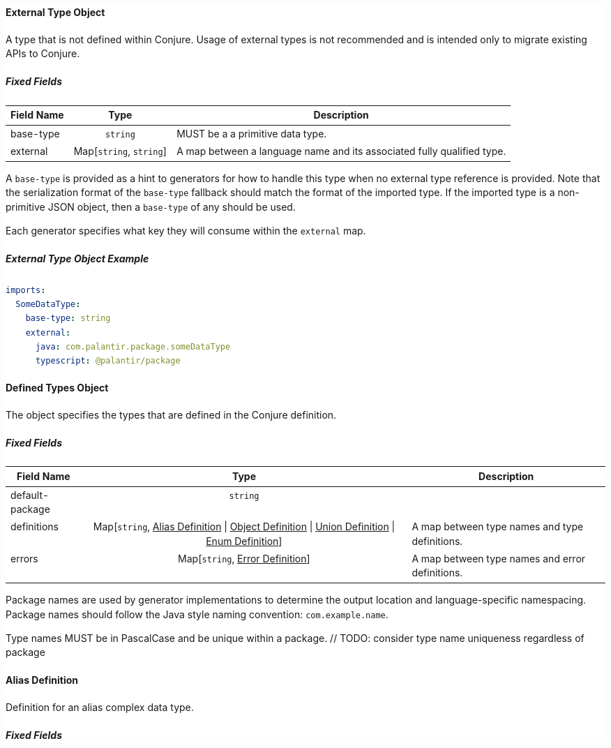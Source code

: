 #### <a name="externalTypeObject"></a>External Type Object

A type that is not defined within Conjure. Usage of external types is not recommended and is intended only to migrate existing APIs to Conjure.

##### Fixed Fields
Field Name | Type | Description
---|:---:|---
base-type | `string` | MUST be a a primitive data type.
external | Map[`string`, `string`] | A map between a language name and its associated fully qualified type.

A `base-type` is provided as a hint to generators for how to handle this type when no external type reference is provided. Note that
the serialization format of the `base-type` fallback should match the format of the imported type. If the imported type is a non-primitive JSON object, then a `base-type` of any should be used.

Each generator specifies what key they will consume within the `external` map.

##### External Type Object Example
```yaml
imports:
  SomeDataType:
    base-type: string
    external:
      java: com.palantir.package.someDataType
      typescript: @palantir/package
```

#### <a name="definedTypesObject"></a>Defined Types Object

The object specifies the types that are defined in the Conjure definition.

##### Fixed Fields

Field Name | Type | Description
---|:---:|---
default-package | `string` |
<a name="typeDefinitions"></a>definitions | Map[`string`, [Alias Definition](#aliasDefinition) \| [Object Definition](#errorDefinition) \| [Union Definition](#unionDefinition) \| [Enum Definition](#enumDefinition)] | A map between type names and type definitions.
<a name="typeErrors"></a>errors | Map[`string`, [Error Definition](#errorDefinition)] |A map between type names and error definitions.

Package names are used by generator implementations to determine the output location and language-specific namespacing. Package names should follow the Java style naming convention: `com.example.name`.

Type names MUST be in PascalCase and be unique within a package. // TODO: consider type name uniqueness regardless of package

#### <a name="aliasDefinition"></a>Alias Definition

Definition for an alias complex data type.

##### Fixed Fields
